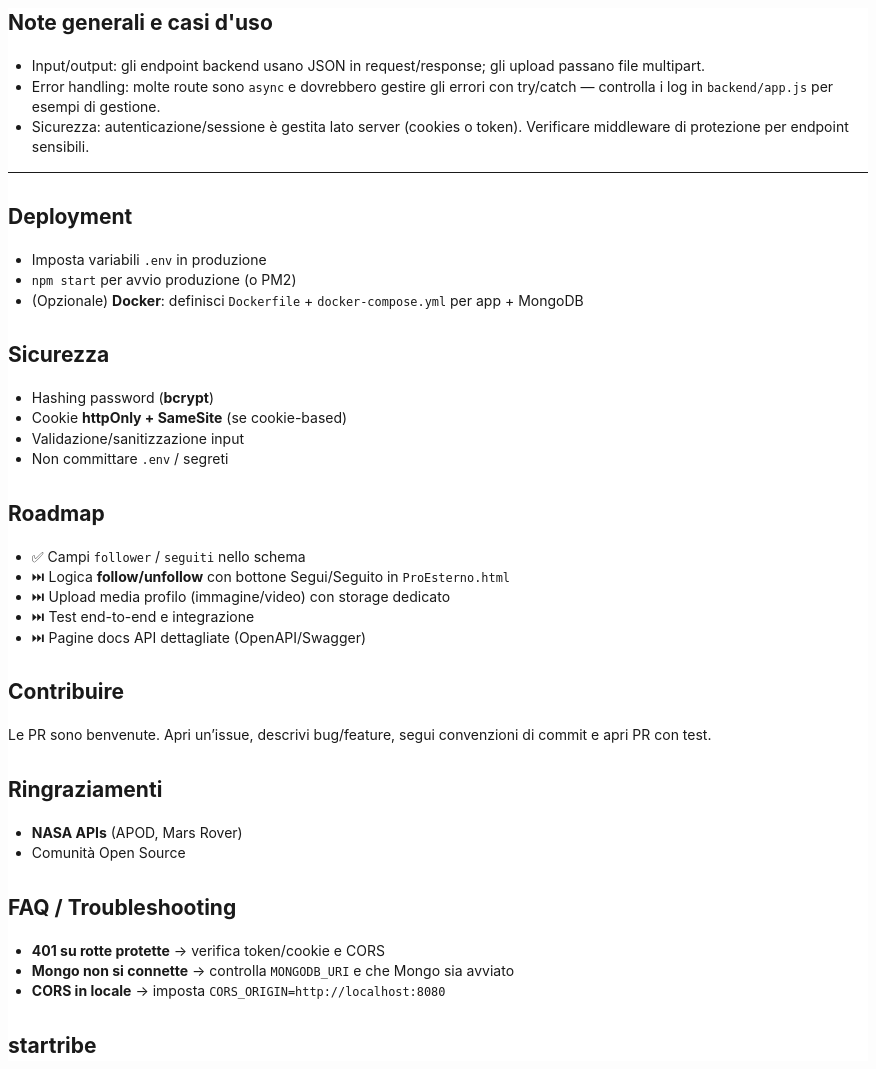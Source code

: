 ## Note generali e casi d'uso
- Input/output: gli endpoint backend usano JSON in request/response; gli upload passano file multipart.
- Error handling: molte route sono `async` e dovrebbero gestire gli errori con try/catch — controlla i log in `backend/app.js` per esempi di gestione.
- Sicurezza: autenticazione/sessione è gestita lato server (cookies o token). Verificare middleware di protezione per endpoint sensibili.

---

## Deployment
- Imposta variabili `.env` in produzione
- `npm start` per avvio produzione (o PM2)
- (Opzionale) **Docker**: definisci `Dockerfile` + `docker-compose.yml` per app + MongoDB

## Sicurezza
- Hashing password (**bcrypt**)
- Cookie **httpOnly + SameSite** (se cookie-based)
- Validazione/sanitizzazione input
- Non committare `.env` / segreti

## Roadmap
- ✅ Campi `follower` / `seguiti` nello schema
- ⏭️ Logica **follow/unfollow** con bottone Segui/Seguito in `ProEsterno.html`
- ⏭️ Upload media profilo (immagine/video) con storage dedicato
- ⏭️ Test end-to-end e integrazione
- ⏭️ Pagine docs API dettagliate (OpenAPI/Swagger)

## Contribuire
Le PR sono benvenute. Apri un’issue, descrivi bug/feature, segui convenzioni di commit e apri PR con test.
## Ringraziamenti
- **NASA APIs** (APOD, Mars Rover)
- Comunità Open Source

## FAQ / Troubleshooting
- **401 su rotte protette** → verifica token/cookie e CORS
- **Mongo non si connette** → controlla `MONGODB_URI` e che Mongo sia avviato
- **CORS in locale** → imposta `CORS_ORIGIN=http://localhost:8080`

## startribe